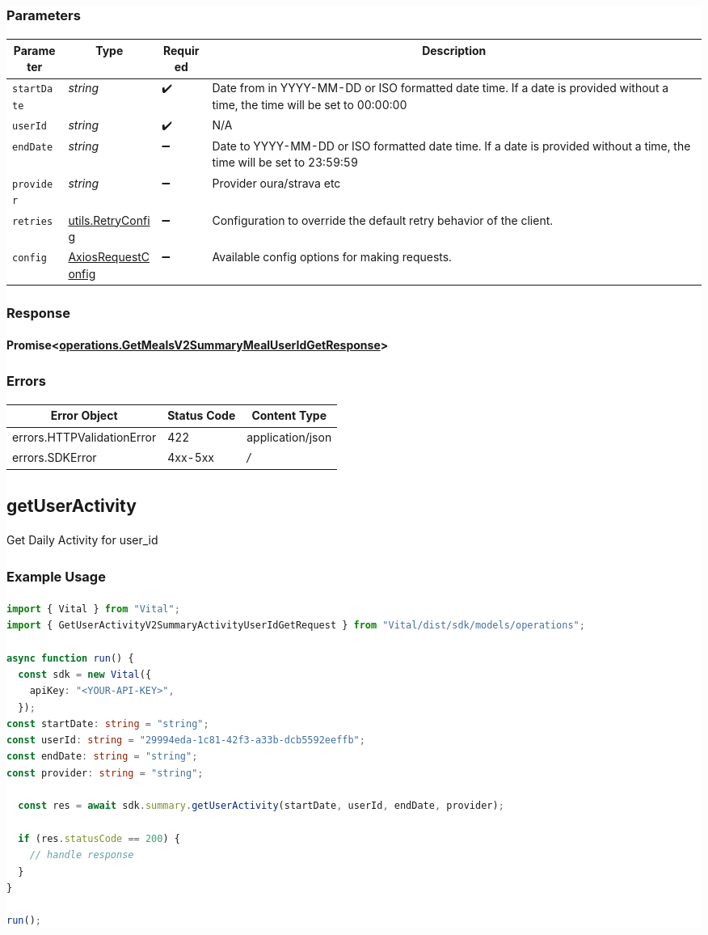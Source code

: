 ### Parameters

| Parameter                                                                                                                  | Type                                                                                                                       | Required                                                                                                                   | Description                                                                                                                |
| -------------------------------------------------------------------------------------------------------------------------- | -------------------------------------------------------------------------------------------------------------------------- | -------------------------------------------------------------------------------------------------------------------------- | -------------------------------------------------------------------------------------------------------------------------- |
| `startDate`                                                                                                                | *string*                                                                                                                   | :heavy_check_mark:                                                                                                         | Date from in YYYY-MM-DD or ISO formatted date time. If a date is provided without a time, the time will be set to 00:00:00 |
| `userId`                                                                                                                   | *string*                                                                                                                   | :heavy_check_mark:                                                                                                         | N/A                                                                                                                        |
| `endDate`                                                                                                                  | *string*                                                                                                                   | :heavy_minus_sign:                                                                                                         | Date to YYYY-MM-DD or ISO formatted date time. If a date is provided without a time, the time will be set to 23:59:59      |
| `provider`                                                                                                                 | *string*                                                                                                                   | :heavy_minus_sign:                                                                                                         | Provider oura/strava etc                                                                                                   |
| `retries`                                                                                                                  | [utils.RetryConfig](../../internal/utils/retryconfig.md)                                                                   | :heavy_minus_sign:                                                                                                         | Configuration to override the default retry behavior of the client.                                                        |
| `config`                                                                                                                   | [AxiosRequestConfig](https://axios-http.com/docs/req_config)                                                               | :heavy_minus_sign:                                                                                                         | Available config options for making requests.                                                                              |


### Response

**Promise<[operations.GetMealsV2SummaryMealUserIdGetResponse](../../sdk/models/operations/getmealsv2summarymealuseridgetresponse.md)>**
### Errors

| Error Object               | Status Code                | Content Type               |
| -------------------------- | -------------------------- | -------------------------- |
| errors.HTTPValidationError | 422                        | application/json           |
| errors.SDKError            | 4xx-5xx                    | */*                        |

## getUserActivity

Get Daily Activity for user_id

### Example Usage

```typescript
import { Vital } from "Vital";
import { GetUserActivityV2SummaryActivityUserIdGetRequest } from "Vital/dist/sdk/models/operations";

async function run() {
  const sdk = new Vital({
    apiKey: "<YOUR-API-KEY>",
  });
const startDate: string = "string";
const userId: string = "29994eda-1c81-42f3-a33b-dcb5592eeffb";
const endDate: string = "string";
const provider: string = "string";

  const res = await sdk.summary.getUserActivity(startDate, userId, endDate, provider);

  if (res.statusCode == 200) {
    // handle response
  }
}

run();
```
